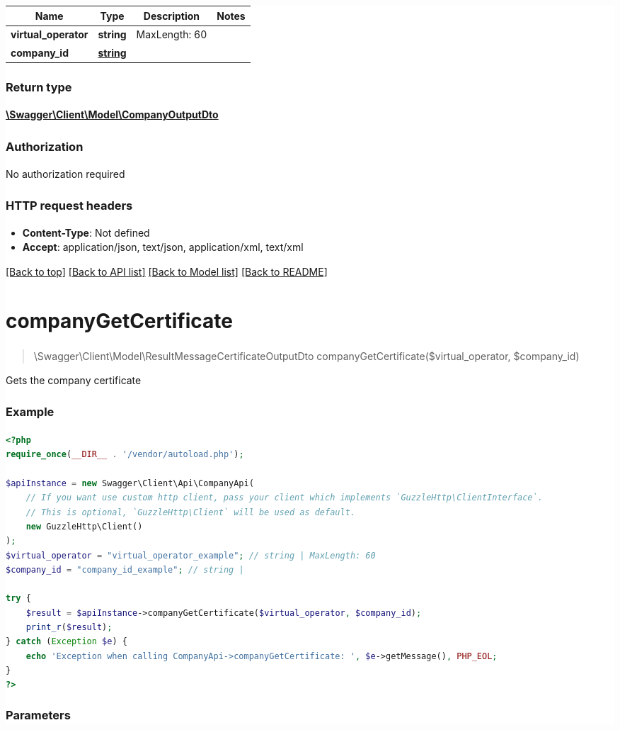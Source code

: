 Name | Type | Description  | Notes
------------- | ------------- | ------------- | -------------
 **virtual_operator** | **string**| MaxLength: 60 |
 **company_id** | [**string**](../Model/.md)|  |

### Return type

[**\Swagger\Client\Model\CompanyOutputDto**](../Model/CompanyOutputDto.md)

### Authorization

No authorization required

### HTTP request headers

 - **Content-Type**: Not defined
 - **Accept**: application/json, text/json, application/xml, text/xml

[[Back to top]](#) [[Back to API list]](../../README.md#documentation-for-api-endpoints) [[Back to Model list]](../../README.md#documentation-for-models) [[Back to README]](../../README.md)

# **companyGetCertificate**
> \Swagger\Client\Model\ResultMessageCertificateOutputDto companyGetCertificate($virtual_operator, $company_id)

Gets the company certificate

### Example
```php
<?php
require_once(__DIR__ . '/vendor/autoload.php');

$apiInstance = new Swagger\Client\Api\CompanyApi(
    // If you want use custom http client, pass your client which implements `GuzzleHttp\ClientInterface`.
    // This is optional, `GuzzleHttp\Client` will be used as default.
    new GuzzleHttp\Client()
);
$virtual_operator = "virtual_operator_example"; // string | MaxLength: 60
$company_id = "company_id_example"; // string | 

try {
    $result = $apiInstance->companyGetCertificate($virtual_operator, $company_id);
    print_r($result);
} catch (Exception $e) {
    echo 'Exception when calling CompanyApi->companyGetCertificate: ', $e->getMessage(), PHP_EOL;
}
?>
```

### Parameters

